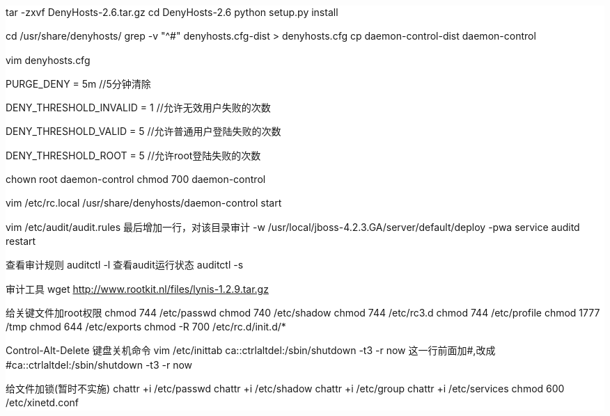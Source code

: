 tar -zxvf DenyHosts-2.6.tar.gz
cd DenyHosts-2.6
python setup.py install


cd /usr/share/denyhosts/
grep -v "^#" denyhosts.cfg-dist > denyhosts.cfg
cp daemon-control-dist daemon-control

vim denyhosts.cfg

PURGE_DENY = 5m                //5分钟清除

DENY_THRESHOLD_INVALID = 1    //允许无效用户失败的次数

DENY_THRESHOLD_VALID = 5       //允许普通用户登陆失败的次数

DENY_THRESHOLD_ROOT = 5        //允许root登陆失败的次数

 


chown root daemon-control
chmod 700 daemon-control


vim /etc/rc.local
/usr/share/denyhosts/daemon-control start

vim /etc/audit/audit.rules  最后增加一行，对该目录审计
-w /usr/local/jboss-4.2.3.GA/server/default/deploy -pwa
service auditd restart

查看审计规则 auditctl -l
查看audit运行状态 auditctl -s

审计工具
wget http://www.rootkit.nl/files/lynis-1.2.9.tar.gz

给关键文件加root权限
chmod  744  /etc/passwd
chmod  740  /etc/shadow
chmod  744  /etc/rc3.d
chmod  744  /etc/profile
chmod  1777  /tmp
chmod 644 /etc/exports
chmod -R 700 /etc/rc.d/init.d/*

Control-Alt-Delete 键盘关机命令
vim /etc/inittab
ca::ctrlaltdel:/sbin/shutdown -t3 -r now
这一行前面加#,改成
#ca::ctrlaltdel:/sbin/shutdown -t3 -r now


给文件加锁(暂时不实施)
chattr +i /etc/passwd
chattr +i /etc/shadow
chattr +i /etc/group
chattr +i /etc/services
chmod 600 /etc/xinetd.conf
